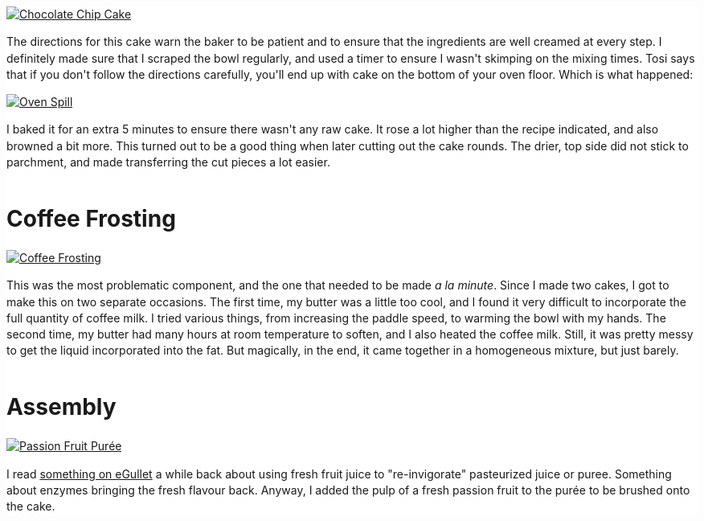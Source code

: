 <a href="https://www.flickr.com/photos/gnuf/17000843189"
title="Chocolate Chip Cake by Eric Fung, on Flickr"><img
src="https://farm9.staticflickr.com/8757/17000843189_90bae5e794_n.jpg"
width="320" height="240" alt="Chocolate Chip Cake"></a>

The directions for this cake warn the baker to be patient and to ensure
that the ingredients are well creamed at every step. I definitely made
sure that I scraped the bowl regularly, and used a timer to ensure I
wasn't skimping on the mixing times. Tosi says that if you don't follow
the directions carefully, you'll end up with cake on the bottom of your
oven floor. Which is what happened:

<a href="https://www.flickr.com/photos/gnuf/17185363042" title="Oven
Spill by Eric Fung, on Flickr"><img
src="https://farm9.staticflickr.com/8720/17185363042_e815c62de2_n.jpg"
width="320" height="240" alt="Oven Spill"></a>

I baked it for an extra 5 minutes to ensure there wasn't any raw cake.
It rose a lot higher than the recipe indicated, and also browned a bit
more. This turned out to be a good thing when later cutting out the cake
rounds. The drier, top side did not stick to parchment, and made
transferring the cut pieces a lot easier.

# Coffee Frosting

<a href="https://www.flickr.com/photos/gnuf/17185710562" title="Coffee
Frosting by Eric Fung, on Flickr"><img
src="https://farm9.staticflickr.com/8717/17185710562_f8598924ed_n.jpg"
width="320" height="240" alt="Coffee Frosting"></a>

This was the most problematic component, and the one that needed to be
made <i>a la minute</i>. Since I made two cakes, I got to make this on
two separate occasions. The first time, my butter was a little too cool,
and I found it very difficult to incorporate the full quantity of coffee
milk. I tried various things, from increasing the paddle speed, to
warming the bowl with my hands. The second time, my butter had many
hours at room temperature to soften, and I also heated the coffee milk.
Still, it was pretty messy to get the liquid incorporated into the fat.
But magically, in the end, it came together in a homogeneous mixture,
but just barely.

# Assembly

<a href="https://www.flickr.com/photos/gnuf/16564604354" title="Passion
Fruit Purée by Eric Fung, on Flickr"><img
src="https://farm8.staticflickr.com/7611/16564604354_9e2eca2a1a_n.jpg"
width="320" height="240" alt="Passion Fruit Purée"></a>

I read [something on
eGullet](http://forums.egullet.org/topic/136959-cooking-with-modernist-cuisine-part-1/?p=1795786)
a while back about using fresh fruit juice to "re-invigorate"
pasteurized juice or puree. Something about enzymes bringing the fresh
flavour back. Anyway, I added the pulp of a fresh passion fruit
to the purée to be brushed onto the cake.
